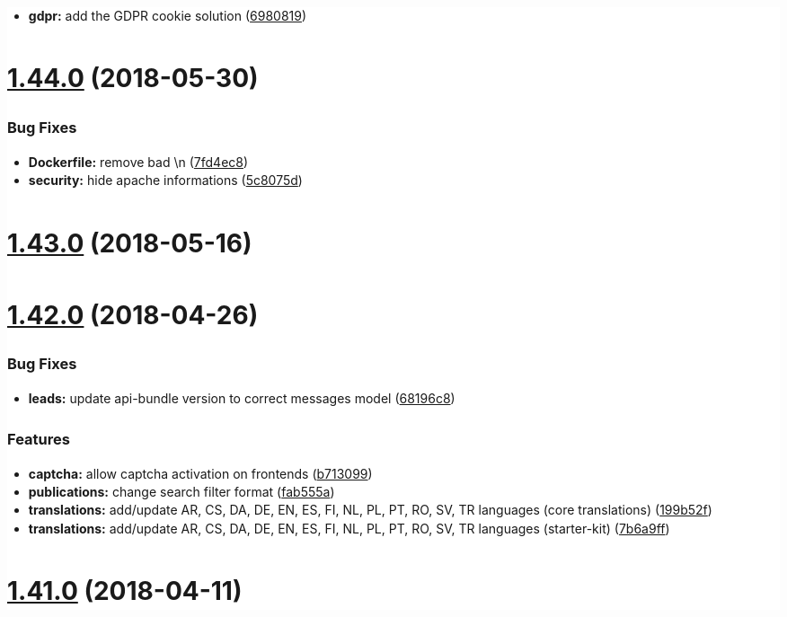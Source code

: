 * **gdpr:** add the GDPR cookie solution ([6980819](https://github.com/Leadformance/bridge-front-starter-kit/commit/6980819))



<a name="1.44.0"></a>
# [1.44.0](https://github.com/Leadformance/bridge-front-starter-kit/compare/v1.43.0...v1.44.0) (2018-05-30)


### Bug Fixes

* **Dockerfile:** remove bad \n ([7fd4ec8](https://github.com/Leadformance/bridge-front-starter-kit/commit/7fd4ec8))
* **security:** hide apache informations ([5c8075d](https://github.com/Leadformance/bridge-front-starter-kit/commit/5c8075d))



<a name="1.43.0"></a>
# [1.43.0](https://github.com/Leadformance/bridge-front-starter-kit/compare/v1.42.0...v1.43.0) (2018-05-16)



<a name="1.42.0"></a>
# [1.42.0](https://github.com/Leadformance/bridge-front-starter-kit/compare/v1.41.0...v1.42.0) (2018-04-26)


### Bug Fixes

* **leads:** update api-bundle version to correct messages model ([68196c8](https://github.com/Leadformance/bridge-front-starter-kit/commit/68196c8))


### Features

* **captcha:** allow captcha activation on frontends ([b713099](https://github.com/Leadformance/bridge-front-starter-kit/commit/b713099))
* **publications:** change search filter format ([fab555a](https://github.com/Leadformance/bridge-front-starter-kit/commit/fab555a))
* **translations:** add/update AR, CS, DA, DE, EN, ES, FI, NL, PL, PT, RO, SV, TR languages (core translations) ([199b52f](https://github.com/Leadformance/bridge-front-starter-kit/commit/199b52f))
* **translations:** add/update AR, CS, DA, DE, EN, ES, FI, NL, PL, PT, RO, SV, TR languages (starter-kit) ([7b6a9ff](https://github.com/Leadformance/bridge-front-starter-kit/commit/7b6a9ff))



<a name="1.41.0"></a>
# [1.41.0](https://github.com/Leadformance/bridge-front-starter-kit/compare/v1.40.0...v1.41.0) (2018-04-11)
